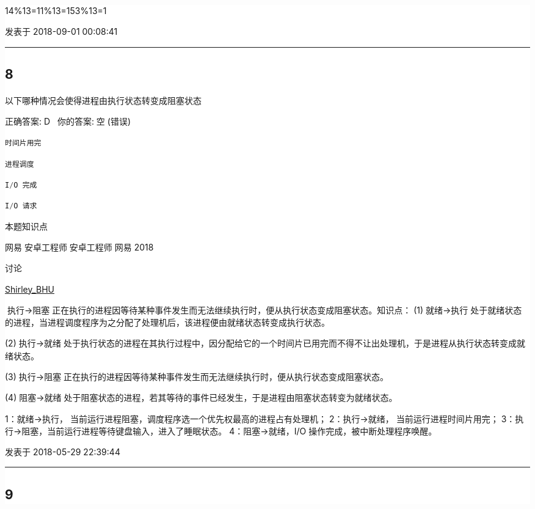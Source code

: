 14%13=11%13=153%13=1

发表于 2018-09-01 00:08:41

* * *

## 8

以下哪种情况会使得进程由执行状态转变成阻塞状态

正确答案: D   你的答案: 空 (错误)

```cpp
时间片用完
```

```cpp
进程调度
```

```cpp
I/O 完成
```

```cpp
I/O 请求
```

本题知识点

网易 安卓工程师 安卓工程师 网易 2018

讨论

[Shirley_BHU](https://www.nowcoder.com/profile/6055089)

 执行→阻塞
正在执行的进程因等待某种事件发生而无法继续执行时，便从执行状态变成阻塞状态。知识点： (1) 就绪→执行
处于就绪状态的进程，当进程调度程序为之分配了处理机后，该进程便由就绪状态转变成执行状态。

(2) 执行→就绪
处于执行状态的进程在其执行过程中，因分配给它的一个时间片已用完而不得不让出处理机，于是进程从执行状态转变成就绪状态。

(3) 执行→阻塞
正在执行的进程因等待某种事件发生而无法继续执行时，便从执行状态变成阻塞状态。

(4) 阻塞→就绪
处于阻塞状态的进程，若其等待的事件已经发生，于是进程由阻塞状态转变为就绪状态。

1：就绪->执行， 当前运行进程阻塞，调度程序选一个优先权最高的进程占有处理机；
2：执行->就绪， 当前运行进程时间片用完；
3：执行->阻塞，当前运行进程等待键盘输入，进入了睡眠状态。
4：阻塞->就绪，I/O 操作完成，被中断处理程序唤醒。 

发表于 2018-05-29 22:39:44

* * *

## 9
